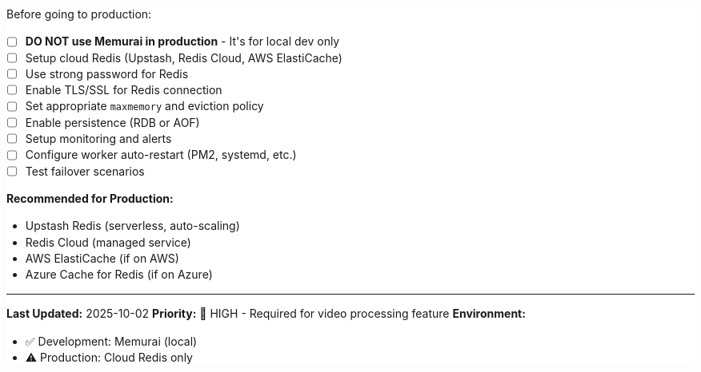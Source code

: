 Before going to production:

- [ ] **DO NOT use Memurai in production** - It's for local dev only
- [ ] Setup cloud Redis (Upstash, Redis Cloud, AWS ElastiCache)
- [ ] Use strong password for Redis
- [ ] Enable TLS/SSL for Redis connection
- [ ] Set appropriate `maxmemory` and eviction policy
- [ ] Enable persistence (RDB or AOF)
- [ ] Setup monitoring and alerts
- [ ] Configure worker auto-restart (PM2, systemd, etc.)
- [ ] Test failover scenarios

**Recommended for Production:**
- Upstash Redis (serverless, auto-scaling)
- Redis Cloud (managed service)
- AWS ElastiCache (if on AWS)
- Azure Cache for Redis (if on Azure)

---

**Last Updated:** 2025-10-02
**Priority:** 🔴 HIGH - Required for video processing feature
**Environment:**
- ✅ Development: Memurai (local)
- ⚠️ Production: Cloud Redis only

